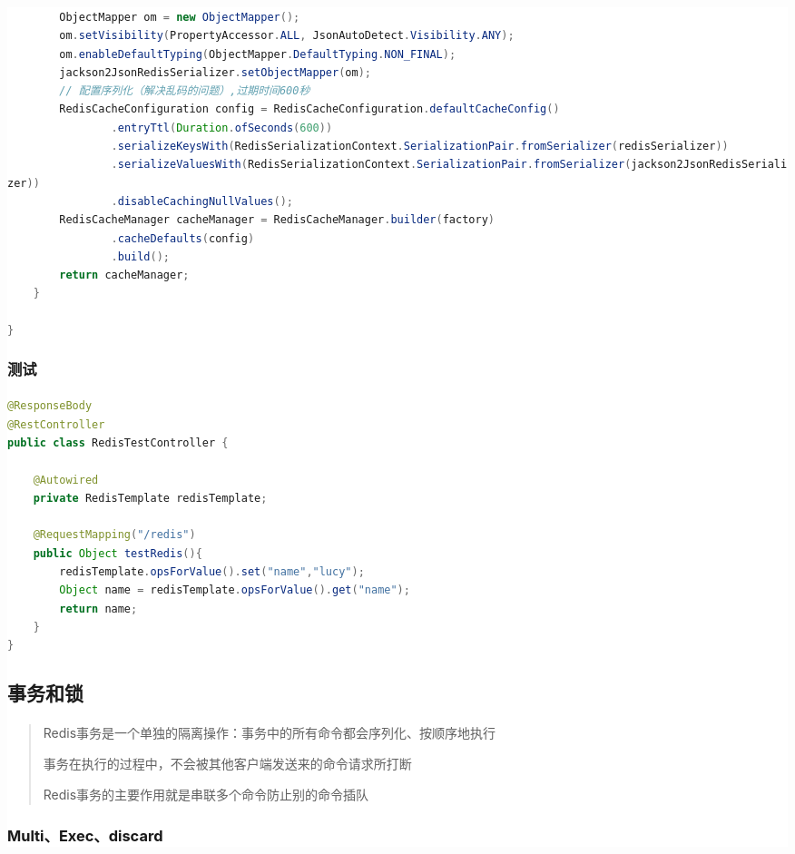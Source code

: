 ```java
        ObjectMapper om = new ObjectMapper();
        om.setVisibility(PropertyAccessor.ALL, JsonAutoDetect.Visibility.ANY);
        om.enableDefaultTyping(ObjectMapper.DefaultTyping.NON_FINAL);
        jackson2JsonRedisSerializer.setObjectMapper(om);
        // 配置序列化（解决乱码的问题）,过期时间600秒
        RedisCacheConfiguration config = RedisCacheConfiguration.defaultCacheConfig()
                .entryTtl(Duration.ofSeconds(600))
                .serializeKeysWith(RedisSerializationContext.SerializationPair.fromSerializer(redisSerializer))
                .serializeValuesWith(RedisSerializationContext.SerializationPair.fromSerializer(jackson2JsonRedisSerializer))
                .disableCachingNullValues();
        RedisCacheManager cacheManager = RedisCacheManager.builder(factory)
                .cacheDefaults(config)
                .build();
        return cacheManager;
    }

}
```

### 测试

```java
@ResponseBody
@RestController
public class RedisTestController {

    @Autowired
    private RedisTemplate redisTemplate;

    @RequestMapping("/redis")
    public Object testRedis(){
        redisTemplate.opsForValue().set("name","lucy");
        Object name = redisTemplate.opsForValue().get("name");
        return name;
    }
}
```



## 事务和锁

> Redis事务是一个单独的隔离操作：事务中的所有命令都会序列化、按顺序地执行
>
> 事务在执行的过程中，不会被其他客户端发送来的命令请求所打断
>
> Redis事务的主要作用就是串联多个命令防止别的命令插队



### Multi、Exec、discard
